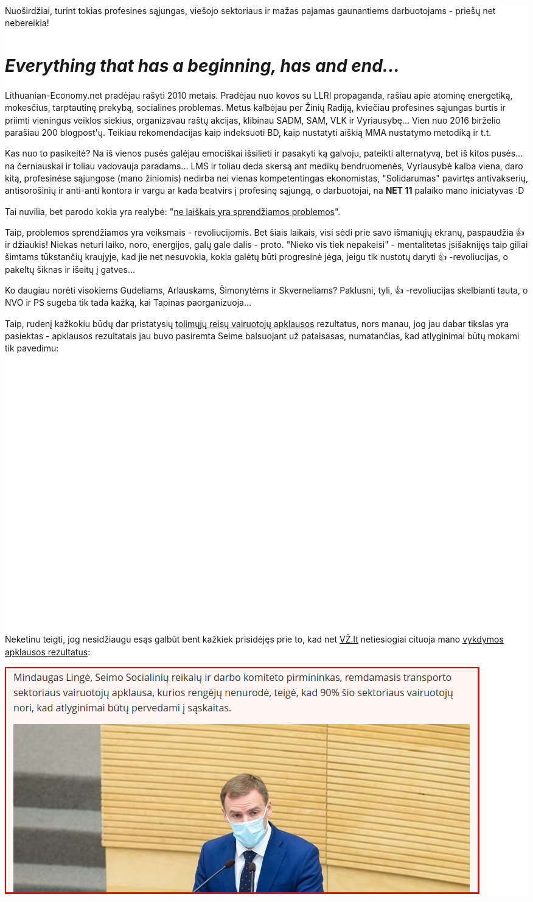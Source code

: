 Nuoširdžiai, turint tokias profesines sąjungas, viešojo sektoriaus ir mažas pajamas gaunantiems darbuotojams - priešų net nebereikia!

# *Everything that has a beginning, has and end...*

Lithuanian-Economy.net pradėjau rašyti 2010 metais. Pradėjau nuo kovos su LLRI propaganda, rašiau apie atominę energetiką, mokesčius, tarptautinę prekybą, socialines problemas. Metus kalbėjau per Žinių Radiją, kviečiau profesines sąjungas burtis ir priimti vieningus veiklos siekius, organizavau raštų akcijas, klibinau SADM, SAM, VLK ir Vyriausybę... Vien nuo 2016 birželio parašiau 200 blogpost'ų. Teikiau rekomendacijas kaip indeksuoti BD, kaip nustatyti aiškią MMA nustatymo metodiką ir t.t.

Kas nuo to pasikeitė? Na iš vienos pusės galėjau emociškai išsilieti ir pasakyti ką galvoju, pateikti alternatyvą, bet iš kitos pusės... na černiauskai ir toliau vadovauja paradams... LMS ir toliau deda skersą ant medikų bendruomenės, Vyriausybė kalba viena, daro kitą, profesinėse sąjungose (mano žiniomis) nedirba nei vienas kompetentingas ekonomistas, "Solidarumas" pavirtęs antivakserių, antisorošinių ir anti-anti kontora ir vargu ar kada beatvirs į profesinę sąjungą, o darbuotojai, na **NET 11** palaiko mano iniciatyvas :D

Tai nuvilia, bet parodo kokia yra realybė: "[ne laiškais yra sprendžiamos problemos](https://www.delfi.lt/news/daily/lithuania/nauseda-atsisake-paremti-deklaracija-del-lgbtq-teisiu-ne-taip-sprendziamos-problemos.d?id=87549959)".

Taip, problemos sprendžiamos yra veiksmais - revoliucijomis. Bet šiais laikais, visi sėdi prie savo išmaniųjų ekranų, paspaudžia 👍 ir džiaukis!  Niekas neturi laiko, noro, energijos, galų gale dalis - proto. "Nieko vis tiek nepakeisi" - mentalitetas įsišaknijęs taip giliai šimtams tūkstančių kraujyje, kad jie net nesuvokia, kokia galėtų būti progresinė jėga, jeigu tik nustotų daryti 👍 -revoliucijas, o pakeltų šiknas ir išeitų į gatves...

Ko daugiau norėti visokiems Gudeliams, Arlauskams, Šimonytėms ir Skverneliams? Paklusni, tyli, 👍 -revoliucijas skelbianti tauta, o NVO ir PS sugeba tik tada kažką, kai Tapinas paorganizuoja...

Taip, rudenį kažkokiu būdų dar pristatysių [tolimųjų reisų vairuotojų apklausos](https://lithuanian-economy.net/2021/05/18/vairuotoju-apklausa) rezultatus, nors manau, jog jau dabar tikslas yra pasiektas - apklausos rezultatais jau buvo pasiremta Seime balsuojant už pataisasas, numatančias, kad atlyginimai būtų mokami tik pavedimu:

<div style="position: relative; overflow: hidden; padding-top: 50%;"><iframe style="position: absolute; top: 0;left: 0; width: 100%; height: 100%;border: 0;" src="https://www.youtube.com/embed/-Tz761HWKjU"  frameborder='0' scrolling='no' allowfullscreen></iframe></div>

Neketinu teigti, jog nesidžiaugu esąs galbūt bent kažkiek prisidėjęs prie to, kad net [VŽ.lt](https://www.vz.lt/finansai-apskaita/2021/06/22/taike-transporto-sektoriui-o-moketi-atlyginimus-grynais-uzdraude-visiems&N2B7c) netiesiogiai cituoja mano [vykdymos apklausos rezultatus](https://lithuanian-economy.net/2021/06/21/vairuotoju-atsakymai-del-mokejimo-pavedimu):

![](/assets/2021/06/27/linge.png)
